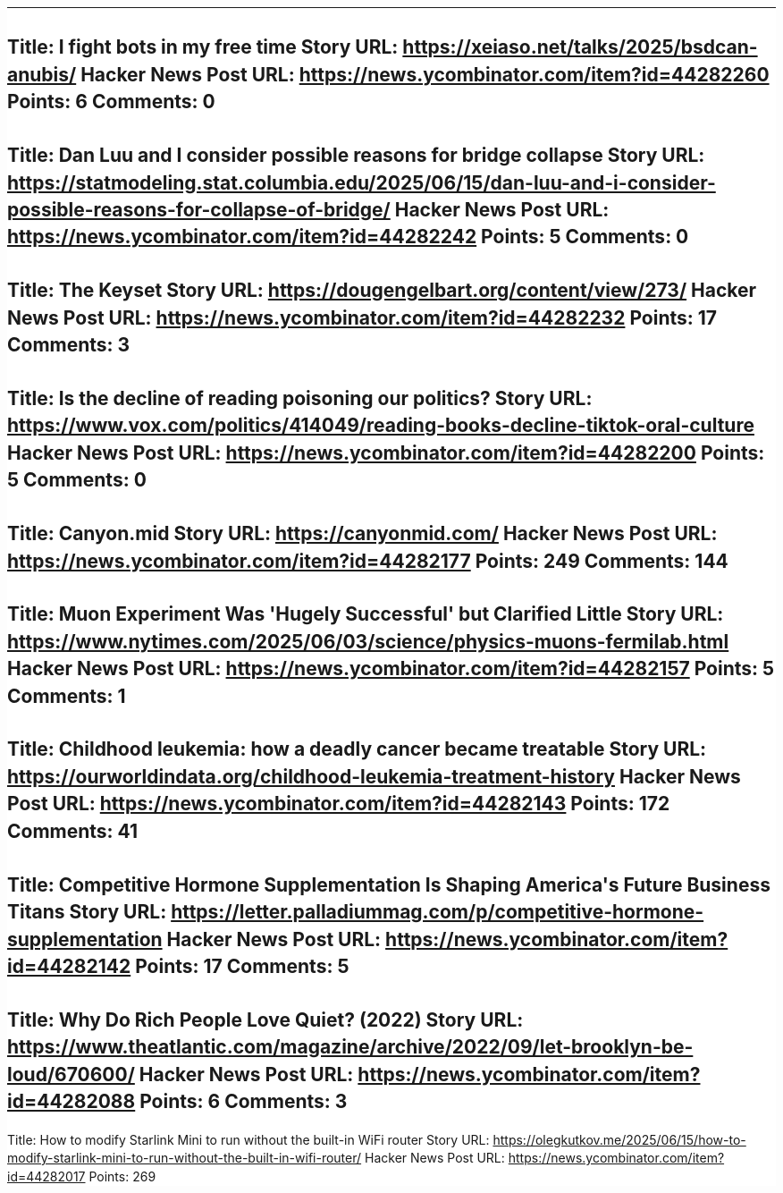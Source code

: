 ----------------------------------------
Title: I fight bots in my free time
Story URL: https://xeiaso.net/talks/2025/bsdcan-anubis/
Hacker News Post URL: https://news.ycombinator.com/item?id=44282260
Points: 6
Comments: 0
----------------------------------------
Title: Dan Luu and I consider possible reasons for bridge collapse
Story URL: https://statmodeling.stat.columbia.edu/2025/06/15/dan-luu-and-i-consider-possible-reasons-for-collapse-of-bridge/
Hacker News Post URL: https://news.ycombinator.com/item?id=44282242
Points: 5
Comments: 0
----------------------------------------
Title: The Keyset
Story URL: https://dougengelbart.org/content/view/273/
Hacker News Post URL: https://news.ycombinator.com/item?id=44282232
Points: 17
Comments: 3
----------------------------------------
Title: Is the decline of reading poisoning our politics?
Story URL: https://www.vox.com/politics/414049/reading-books-decline-tiktok-oral-culture
Hacker News Post URL: https://news.ycombinator.com/item?id=44282200
Points: 5
Comments: 0
----------------------------------------
Title: Canyon.mid
Story URL: https://canyonmid.com/
Hacker News Post URL: https://news.ycombinator.com/item?id=44282177
Points: 249
Comments: 144
----------------------------------------
Title: Muon Experiment Was 'Hugely Successful' but Clarified Little
Story URL: https://www.nytimes.com/2025/06/03/science/physics-muons-fermilab.html
Hacker News Post URL: https://news.ycombinator.com/item?id=44282157
Points: 5
Comments: 1
----------------------------------------
Title: Childhood leukemia: how a deadly cancer became treatable
Story URL: https://ourworldindata.org/childhood-leukemia-treatment-history
Hacker News Post URL: https://news.ycombinator.com/item?id=44282143
Points: 172
Comments: 41
----------------------------------------
Title: Competitive Hormone Supplementation Is Shaping America's Future Business Titans
Story URL: https://letter.palladiummag.com/p/competitive-hormone-supplementation
Hacker News Post URL: https://news.ycombinator.com/item?id=44282142
Points: 17
Comments: 5
----------------------------------------
Title: Why Do Rich People Love Quiet? (2022)
Story URL: https://www.theatlantic.com/magazine/archive/2022/09/let-brooklyn-be-loud/670600/
Hacker News Post URL: https://news.ycombinator.com/item?id=44282088
Points: 6
Comments: 3
----------------------------------------
Title: How to modify Starlink Mini to run without the built-in WiFi router
Story URL: https://olegkutkov.me/2025/06/15/how-to-modify-starlink-mini-to-run-without-the-built-in-wifi-router/
Hacker News Post URL: https://news.ycombinator.com/item?id=44282017
Points: 269